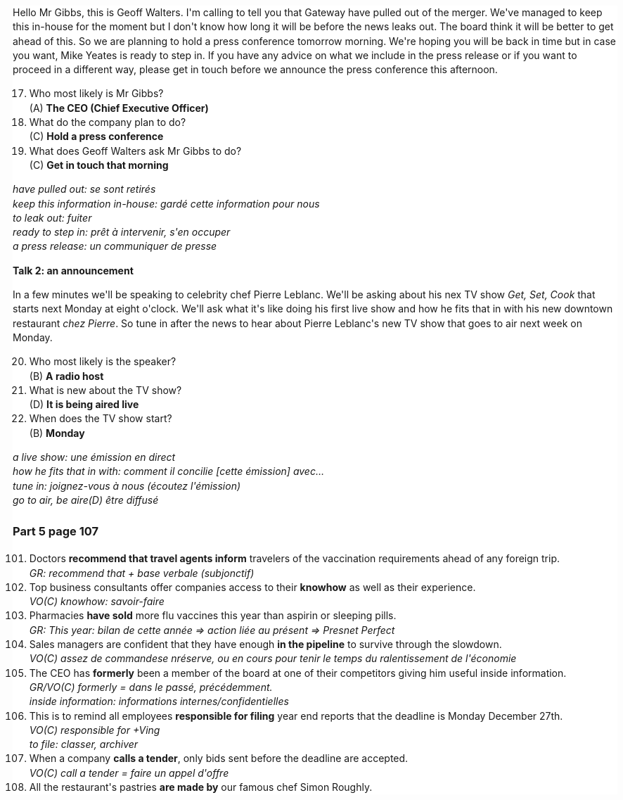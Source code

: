 Hello Mr Gibbs, this is Geoff Walters. I'm calling to tell you that Gateway have pulled out of the merger. We've managed to keep this in-house for the moment but I don't know how long it will be before the news leaks out. The board think it will be better to get ahead of this. So we are planning to hold a press conference tomorrow morning. We're hoping you will be back in time but in case you want, Mike Yeates is ready to step in. If you have any advice on what we include in the press release or if you want to proceed in a different way, please get in touch before we announce the press conference this afternoon.



17. Who most likely is Mr Gibbs?   
    (A) **The CEO (Chief Executive Officer)**
18. What do the company plan to do?  
    (C) **Hold a press conference**
19. What does Geoff Walters ask Mr Gibbs to do?    
    (C) **Get in touch that morning**

*have pulled out: se sont retirés  
keep this information in-house: gardé cette information pour nous  
to leak out: fuiter  
ready to step in: prêt à intervenir, s'en occuper  
a press release: un communiquer de presse*

**Talk 2: an announcement**

In a few minutes we'll be speaking to celebrity chef Pierre Leblanc. We'll be asking about his nex TV show *Get, Set, Cook* that starts next Monday at eight o'clock. We'll ask what it's like doing his first live show and how he fits that in with his new downtown restaurant *chez Pierre*. So tune in after the news to hear about Pierre Leblanc's new TV show that goes to air next week on Monday.

20. Who most likely is the speaker?  
    (B) **A radio host** 
21. What is new about the TV show?  
    (D) **It is being aired live**
22. When does the TV show start?  
    (B) **Monday**

*a live show: une émission en direct  
how he fits that in with: comment il concilie [cette émission] avec…  
tune in: joignez-vous à nous (écoutez l'émission)  
go to air, be aire(D) être diffusé*

### Part 5 page 107

101. Doctors **recommend that travel agents inform** travelers of the vaccination requirements ahead of any foreign trip.  
     *GR: recommend that + base verbale (subjonctif)*
102. Top business consultants offer companies access to their **knowhow** as well as their experience.  
     *VO(C) knowhow: savoir-faire*
103. Pharmacies **have sold** more flu vaccines this year than aspirin or sleeping pills.  
     *GR: This year: bilan de cette année => action liée au présent => Presnet Perfect*
104. Sales managers are confident that they have enough **in the pipeline** to survive through the slowdown.  
     *VO(C) assez de commandese nréserve, ou en cours pour tenir le temps du ralentissement de l'économie*
105. The CEO has **formerly** been a member of the board at one of their competitors giving him useful inside information.  
     *GR/VO(C) formerly = dans le passé, précédemment.  
     inside information: informations internes/confidentielles*
106. This is to remind all employees **responsible for filing** year end reports that the deadline is Monday December 27th.  
     *VO(C) responsible for +Ving  
     to file: classer, archiver*
107. When a company **calls a tender**, only bids sent before the deadline are accepted.  
     *VO(C) call a tender = faire un appel d'offre*
108. All the restaurant's pastries **are made by** our famous chef Simon Roughly.  